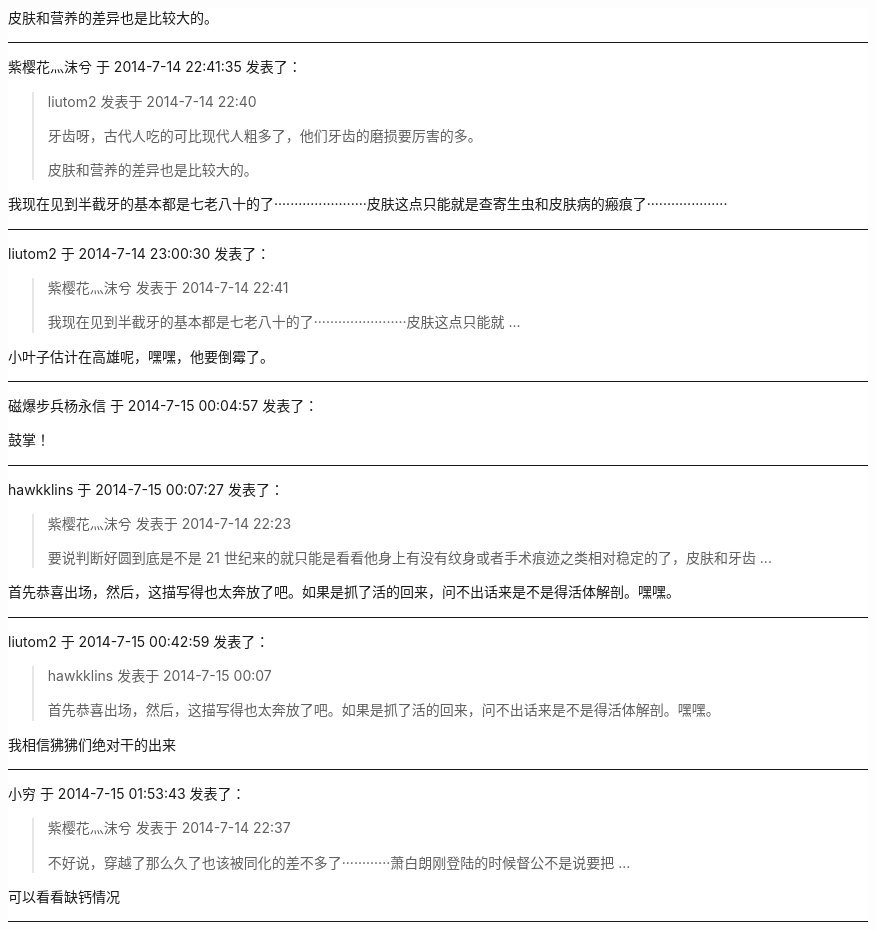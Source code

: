 皮肤和营养的差异也是比较大的。

---

紫樱花灬沫兮 于 2014-7-14 22:41:35 发表了：

> liutom2 发表于 2014-7-14 22:40
>
> 牙齿呀，古代人吃的可比现代人粗多了，他们牙齿的磨损要厉害的多。
>
> 皮肤和营养的差异也是比较大的。

我现在见到半截牙的基本都是七老八十的了·······················皮肤这点只能就是查寄生虫和皮肤病的瘢痕了····················

---

liutom2 于 2014-7-14 23:00:30 发表了：

> 紫樱花灬沫兮 发表于 2014-7-14 22:41
>
> 我现在见到半截牙的基本都是七老八十的了·······················皮肤这点只能就 ...

小叶子估计在高雄呢，嘿嘿，他要倒霉了。

---

磁爆步兵杨永信 于 2014-7-15 00:04:57 发表了：

鼓掌！

---

hawkklins 于 2014-7-15 00:07:27 发表了：

> 紫樱花灬沫兮 发表于 2014-7-14 22:23
>
> 要说判断好圆到底是不是 21 世纪来的就只能是看看他身上有没有纹身或者手术痕迹之类相对稳定的了，皮肤和牙齿 ...

首先恭喜出场，然后，这描写得也太奔放了吧。如果是抓了活的回来，问不出话来是不是得活体解剖。嘿嘿。

---

liutom2 于 2014-7-15 00:42:59 发表了：

> hawkklins 发表于 2014-7-15 00:07
>
> 首先恭喜出场，然后，这描写得也太奔放了吧。如果是抓了活的回来，问不出话来是不是得活体解剖。嘿嘿。

我相信狒狒们绝对干的出来

---

小穷 于 2014-7-15 01:53:43 发表了：

> 紫樱花灬沫兮 发表于 2014-7-14 22:37
>
> 不好说，穿越了那么久了也该被同化的差不多了············萧白朗刚登陆的时候督公不是说要把 ...

可以看看缺钙情况

---

